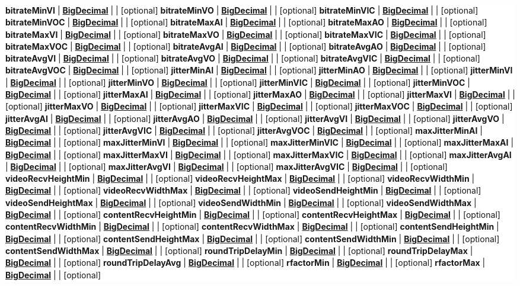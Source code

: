**bitrateMinVI** | [**BigDecimal**](BigDecimal.md) |  |  [optional]
**bitrateMinVO** | [**BigDecimal**](BigDecimal.md) |  |  [optional]
**bitrateMinVIC** | [**BigDecimal**](BigDecimal.md) |  |  [optional]
**bitrateMinVOC** | [**BigDecimal**](BigDecimal.md) |  |  [optional]
**bitrateMaxAI** | [**BigDecimal**](BigDecimal.md) |  |  [optional]
**bitrateMaxAO** | [**BigDecimal**](BigDecimal.md) |  |  [optional]
**bitrateMaxVI** | [**BigDecimal**](BigDecimal.md) |  |  [optional]
**bitrateMaxVO** | [**BigDecimal**](BigDecimal.md) |  |  [optional]
**bitrateMaxVIC** | [**BigDecimal**](BigDecimal.md) |  |  [optional]
**bitrateMaxVOC** | [**BigDecimal**](BigDecimal.md) |  |  [optional]
**bitrateAvgAI** | [**BigDecimal**](BigDecimal.md) |  |  [optional]
**bitrateAvgAO** | [**BigDecimal**](BigDecimal.md) |  |  [optional]
**bitrateAvgVI** | [**BigDecimal**](BigDecimal.md) |  |  [optional]
**bitrateAvgVO** | [**BigDecimal**](BigDecimal.md) |  |  [optional]
**bitrateAvgVIC** | [**BigDecimal**](BigDecimal.md) |  |  [optional]
**bitrateAvgVOC** | [**BigDecimal**](BigDecimal.md) |  |  [optional]
**jitterMinAI** | [**BigDecimal**](BigDecimal.md) |  |  [optional]
**jitterMinAO** | [**BigDecimal**](BigDecimal.md) |  |  [optional]
**jitterMinVI** | [**BigDecimal**](BigDecimal.md) |  |  [optional]
**jitterMinVO** | [**BigDecimal**](BigDecimal.md) |  |  [optional]
**jitterMinVIC** | [**BigDecimal**](BigDecimal.md) |  |  [optional]
**jitterMinVOC** | [**BigDecimal**](BigDecimal.md) |  |  [optional]
**jitterMaxAI** | [**BigDecimal**](BigDecimal.md) |  |  [optional]
**jitterMaxAO** | [**BigDecimal**](BigDecimal.md) |  |  [optional]
**jitterMaxVI** | [**BigDecimal**](BigDecimal.md) |  |  [optional]
**jitterMaxVO** | [**BigDecimal**](BigDecimal.md) |  |  [optional]
**jitterMaxVIC** | [**BigDecimal**](BigDecimal.md) |  |  [optional]
**jitterMaxVOC** | [**BigDecimal**](BigDecimal.md) |  |  [optional]
**jitterAvgAI** | [**BigDecimal**](BigDecimal.md) |  |  [optional]
**jitterAvgAO** | [**BigDecimal**](BigDecimal.md) |  |  [optional]
**jitterAvgVI** | [**BigDecimal**](BigDecimal.md) |  |  [optional]
**jitterAvgVO** | [**BigDecimal**](BigDecimal.md) |  |  [optional]
**jitterAvgVIC** | [**BigDecimal**](BigDecimal.md) |  |  [optional]
**jitterAvgVOC** | [**BigDecimal**](BigDecimal.md) |  |  [optional]
**maxJitterMinAI** | [**BigDecimal**](BigDecimal.md) |  |  [optional]
**maxJitterMinVI** | [**BigDecimal**](BigDecimal.md) |  |  [optional]
**maxJitterMinVIC** | [**BigDecimal**](BigDecimal.md) |  |  [optional]
**maxJitterMaxAI** | [**BigDecimal**](BigDecimal.md) |  |  [optional]
**maxJitterMaxVI** | [**BigDecimal**](BigDecimal.md) |  |  [optional]
**maxJitterMaxVIC** | [**BigDecimal**](BigDecimal.md) |  |  [optional]
**maxJitterAvgAI** | [**BigDecimal**](BigDecimal.md) |  |  [optional]
**maxJitterAvgVI** | [**BigDecimal**](BigDecimal.md) |  |  [optional]
**maxJitterAvgVIC** | [**BigDecimal**](BigDecimal.md) |  |  [optional]
**videoRecvHeightMin** | [**BigDecimal**](BigDecimal.md) |  |  [optional]
**videoRecvHeightMax** | [**BigDecimal**](BigDecimal.md) |  |  [optional]
**videoRecvWidthMin** | [**BigDecimal**](BigDecimal.md) |  |  [optional]
**videoRecvWidthMax** | [**BigDecimal**](BigDecimal.md) |  |  [optional]
**videoSendHeightMin** | [**BigDecimal**](BigDecimal.md) |  |  [optional]
**videoSendHeightMax** | [**BigDecimal**](BigDecimal.md) |  |  [optional]
**videoSendWidthMin** | [**BigDecimal**](BigDecimal.md) |  |  [optional]
**videoSendWidthMax** | [**BigDecimal**](BigDecimal.md) |  |  [optional]
**contentRecvHeightMin** | [**BigDecimal**](BigDecimal.md) |  |  [optional]
**contentRecvHeightMax** | [**BigDecimal**](BigDecimal.md) |  |  [optional]
**contentRecvWidthMin** | [**BigDecimal**](BigDecimal.md) |  |  [optional]
**contentRecvWidthMax** | [**BigDecimal**](BigDecimal.md) |  |  [optional]
**contentSendHeightMin** | [**BigDecimal**](BigDecimal.md) |  |  [optional]
**contentSendHeightMax** | [**BigDecimal**](BigDecimal.md) |  |  [optional]
**contentSendWidthMin** | [**BigDecimal**](BigDecimal.md) |  |  [optional]
**contentSendWidthMax** | [**BigDecimal**](BigDecimal.md) |  |  [optional]
**roundTripDelayMin** | [**BigDecimal**](BigDecimal.md) |  |  [optional]
**roundTripDelayMax** | [**BigDecimal**](BigDecimal.md) |  |  [optional]
**roundTripDelayAvg** | [**BigDecimal**](BigDecimal.md) |  |  [optional]
**rfactorMin** | [**BigDecimal**](BigDecimal.md) |  |  [optional]
**rfactorMax** | [**BigDecimal**](BigDecimal.md) |  |  [optional]